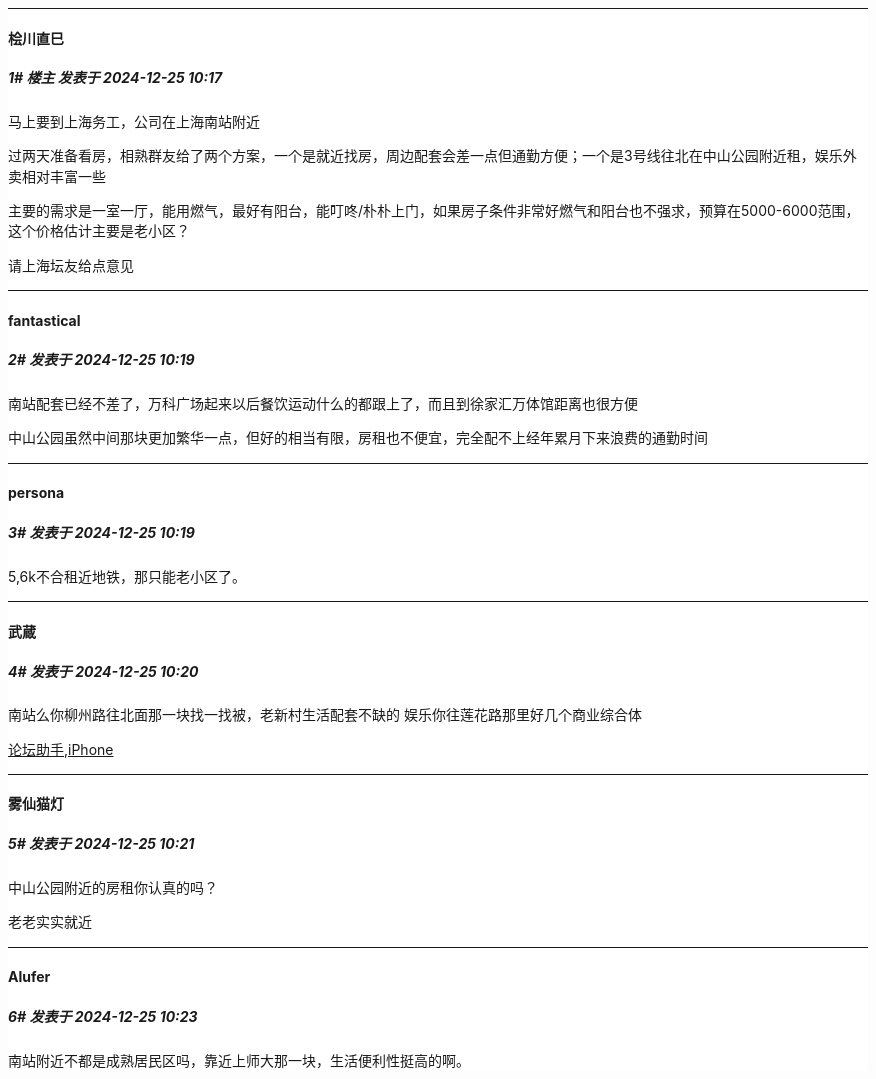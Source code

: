 ﻿
*****

####  桧川直巳  
##### 1#       楼主       发表于 2024-12-25 10:17

马上要到上海务工，公司在上海南站附近

过两天准备看房，相熟群友给了两个方案，一个是就近找房，周边配套会差一点但通勤方便；一个是3号线往北在中山公园附近租，娱乐外卖相对丰富一些

主要的需求是一室一厅，能用燃气，最好有阳台，能叮咚/朴朴上门，如果房子条件非常好燃气和阳台也不强求，预算在5000-6000范围，这个价格估计主要是老小区？

请上海坛友给点意见

*****

####  fantastical  
##### 2#       发表于 2024-12-25 10:19

南站配套已经不差了，万科广场起来以后餐饮运动什么的都跟上了，而且到徐家汇万体馆距离也很方便

中山公园虽然中间那块更加繁华一点，但好的相当有限，房租也不便宜，完全配不上经年累月下来浪费的通勤时间

*****

####  persona  
##### 3#       发表于 2024-12-25 10:19

5,6k不合租近地铁，那只能老小区了。

*****

####  武蔵  
##### 4#       发表于 2024-12-25 10:20

南站么你柳州路往北面那一块找一找被，老新村生活配套不缺的
娱乐你往莲花路那里好几个商业综合体

[论坛助手,iPhone](https://bbs.saraba1st.com/2b/forum.php?mod=viewthread&amp;tid=2029836)

*****

####  雾仙猫灯  
##### 5#       发表于 2024-12-25 10:21

中山公园附近的房租你认真的吗？

老老实实就近

*****

####  Alufer  
##### 6#       发表于 2024-12-25 10:23

南站附近不都是成熟居民区吗，靠近上师大那一块，生活便利性挺高的啊。
